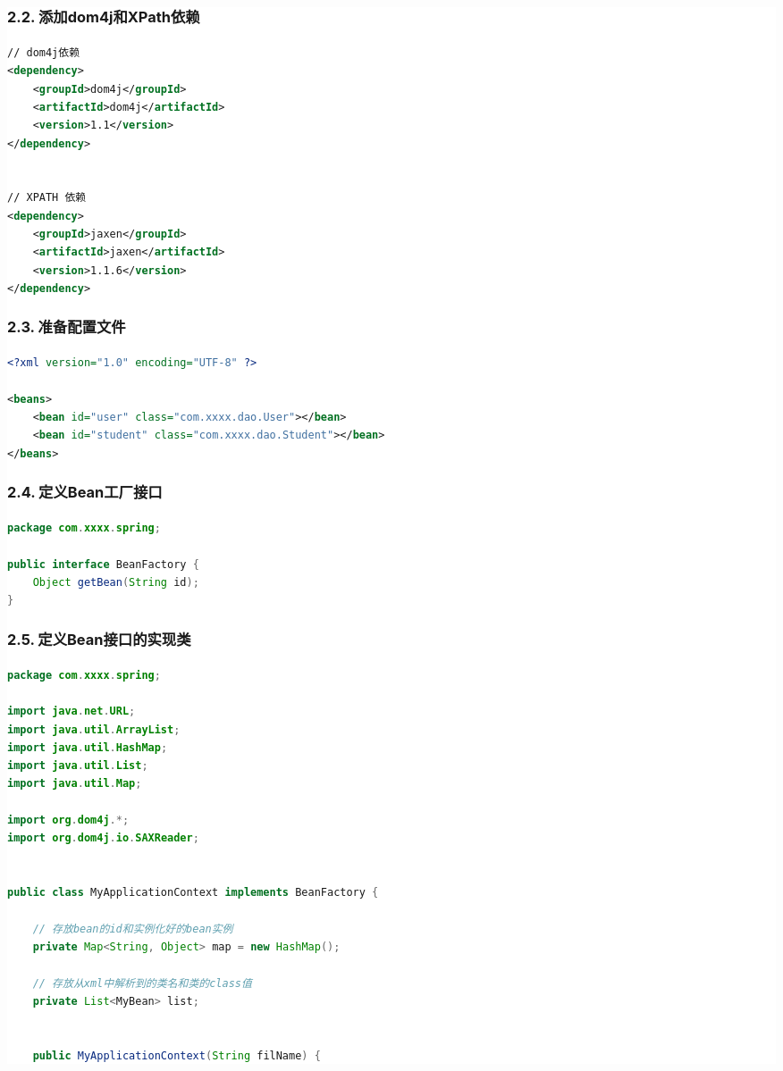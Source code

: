 ### 2.2. 添加dom4j和XPath依赖

```XML
// dom4j依赖
<dependency>
    <groupId>dom4j</groupId>
    <artifactId>dom4j</artifactId>
    <version>1.1</version>
</dependency>


// XPATH 依赖
<dependency>
    <groupId>jaxen</groupId>
    <artifactId>jaxen</artifactId>
    <version>1.1.6</version>
</dependency>
```

### 2.3. 准备配置文件

```XML
<?xml version="1.0" encoding="UTF-8" ?>

<beans>
    <bean id="user" class="com.xxxx.dao.User"></bean>
    <bean id="student" class="com.xxxx.dao.Student"></bean>
</beans>
```

### 2.4. 定义Bean工厂接口

```java
package com.xxxx.spring;

public interface BeanFactory {
    Object getBean(String id);
}
```

### 2.5. 定义Bean接口的实现类

```java
package com.xxxx.spring;

import java.net.URL;
import java.util.ArrayList;
import java.util.HashMap;
import java.util.List;
import java.util.Map;

import org.dom4j.*;
import org.dom4j.io.SAXReader;


public class MyApplicationContext implements BeanFactory {

    // 存放bean的id和实例化好的bean实例
    private Map<String, Object> map = new HashMap();

    // 存放从xml中解析到的类名和类的class值
    private List<MyBean> list;


    public MyApplicationContext(String filName) {
```
